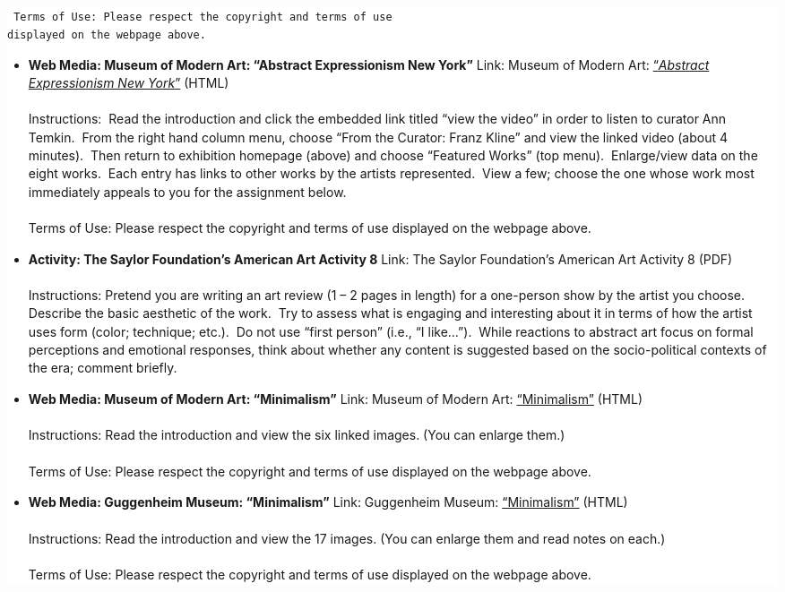      Terms of Use: Please respect the copyright and terms of use
    displayed on the webpage above.

-   **Web Media: Museum of Modern Art: “Abstract Expressionism New
    York”**
    Link: Museum of Modern Art: [“*Abstract Expressionism New
    York*”](http://www.moma.org/interactives/exhibitions/2010/abexny/)
    (HTML)  
        
     Instructions:  Read the introduction and click the embedded link
    titled “view the video” in order to listen to curator Ann Temkin. 
    From the right hand column menu, choose “From the Curator: Franz
    Kline” and view the linked video (about 4 minutes).  Then return to
    exhibition homepage (above) and choose “Featured Works” (top menu). 
    Enlarge/view data on the eight works.  Each entry has links to other
    works by the artists represented.  View a few; choose the one whose
    work most immediately appeals to you for the assignment below.  
        
     Terms of Use: Please respect the copyright and terms of use
    displayed on the webpage above.

-   **Activity: The Saylor Foundation’s American Art Activity 8**
    Link: The Saylor Foundation’s American Art Activity 8 (PDF)  
        
     Instructions: Pretend you are writing an art review (1 – 2 pages in
    length) for a one-person show by the artist you choose.  Describe
    the basic aesthetic of the work.  Try to assess what is engaging and
    interesting about it in terms of how the artist uses form (color;
    technique; etc.).  Do not use “first person” (i.e., “I like…”). 
    While reactions to abstract art focus on formal perceptions and
    emotional responses, think about whether any content is suggested
    based on the socio-political contexts of the era; comment briefly. 

-   **Web Media: Museum of Modern Art: “Minimalism”**
    Link: Museum of Modern Art:
    [“Minimalism”](http://www.moma.org/collection/details.php?theme_id=10459&texttype=2)
    (HTML)  
        
     Instructions: Read the introduction and view the six linked images.
    (You can enlarge them.)  
        
     Terms of Use: Please respect the copyright and terms of use
    displayed on the webpage above.

-   **Web Media: Guggenheim Museum: “Minimalism”**
    Link: Guggenheim Museum:
    [“Minimalism”](http://www.guggenheim.org/new-york/collections/collection-online/show-list/movement/?search=Minimalism)
    (HTML)  
        
     Instructions: Read the introduction and view the 17 images. (You
    can enlarge them and read notes on each.)  
        
     Terms of Use: Please respect the copyright and terms of use
    displayed on the webpage above.

